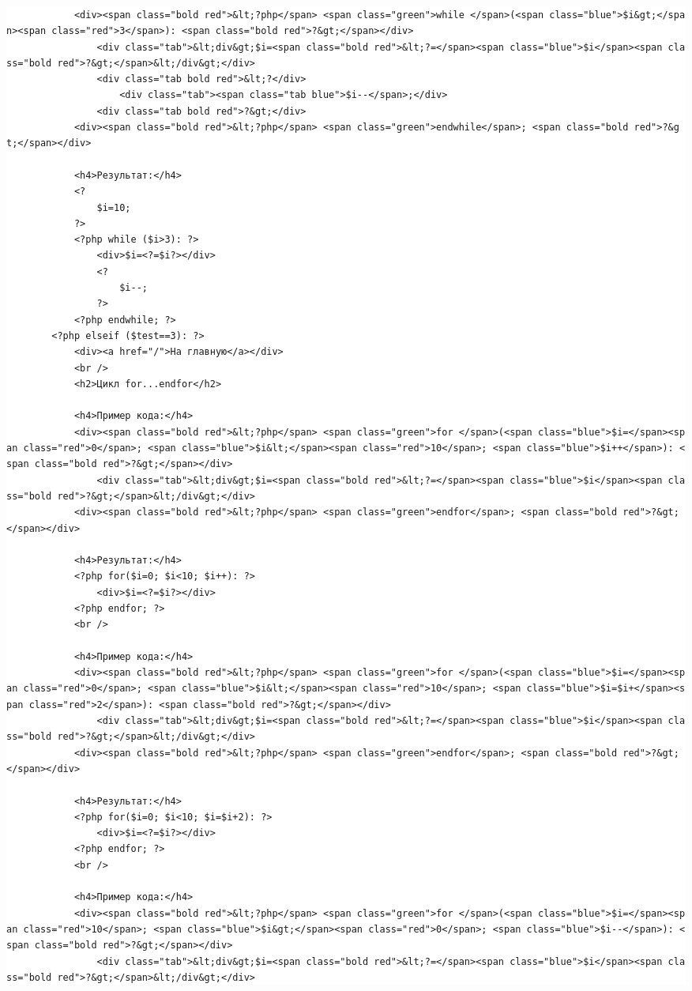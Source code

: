 ```HTML+PHP
            <div><span class="bold red">&lt;?php</span> <span class="green">while </span>(<span class="blue">$i&gt;</span><span class="red">3</span>): <span class="bold red">?&gt;</span></div>
            	<div class="tab">&lt;div&gt;$i=<span class="bold red">&lt;?=</span><span class="blue">$i</span><span class="bold red">?&gt;</span>&lt;/div&gt;</div>
            	<div class="tab bold red">&lt;?</div>
            		<div class="tab"><span class="tab blue">$i--</span>;</div>	
            	<div class="tab bold red">?&gt;</div>
            <div><span class="bold red">&lt;?php</span> <span class="green">endwhile</span>; <span class="bold red">?&gt;</span></div>
            
            <h4>Результат:</h4>
            <?
				$i=10;
			?>
            <?php while ($i>3): ?>
            	<div>$i=<?=$i?></div>
                <?
					$i--;
				?>
            <?php endwhile; ?>
    	<?php elseif ($test==3): ?>
            <div><a href="/">На главную</a></div>
            <br />
            <h2>Цикл for...endfor</h2>

            <h4>Пример кода:</h4>
            <div><span class="bold red">&lt;?php</span> <span class="green">for </span>(<span class="blue">$i=</span><span class="red">0</span>; <span class="blue">$i&lt;</span><span class="red">10</span>; <span class="blue">$i++</span>): <span class="bold red">?&gt;</span></div>
            	<div class="tab">&lt;div&gt;$i=<span class="bold red">&lt;?=</span><span class="blue">$i</span><span class="bold red">?&gt;</span>&lt;/div&gt;</div>
            <div><span class="bold red">&lt;?php</span> <span class="green">endfor</span>; <span class="bold red">?&gt;</span></div>
            
            <h4>Результат:</h4>
            <?php for($i=0; $i<10; $i++): ?>
            	<div>$i=<?=$i?></div>
            <?php endfor; ?>
			<br />
            
            <h4>Пример кода:</h4>
            <div><span class="bold red">&lt;?php</span> <span class="green">for </span>(<span class="blue">$i=</span><span class="red">0</span>; <span class="blue">$i&lt;</span><span class="red">10</span>; <span class="blue">$i=$i+</span><span class="red">2</span>): <span class="bold red">?&gt;</span></div>
            	<div class="tab">&lt;div&gt;$i=<span class="bold red">&lt;?=</span><span class="blue">$i</span><span class="bold red">?&gt;</span>&lt;/div&gt;</div>
            <div><span class="bold red">&lt;?php</span> <span class="green">endfor</span>; <span class="bold red">?&gt;</span></div>

            <h4>Результат:</h4>
            <?php for($i=0; $i<10; $i=$i+2): ?>
            	<div>$i=<?=$i?></div>
            <?php endfor; ?>
			<br />
            
            <h4>Пример кода:</h4>
            <div><span class="bold red">&lt;?php</span> <span class="green">for </span>(<span class="blue">$i=</span><span class="red">10</span>; <span class="blue">$i&gt;</span><span class="red">0</span>; <span class="blue">$i--</span>): <span class="bold red">?&gt;</span></div>
            	<div class="tab">&lt;div&gt;$i=<span class="bold red">&lt;?=</span><span class="blue">$i</span><span class="bold red">?&gt;</span>&lt;/div&gt;</div>
```